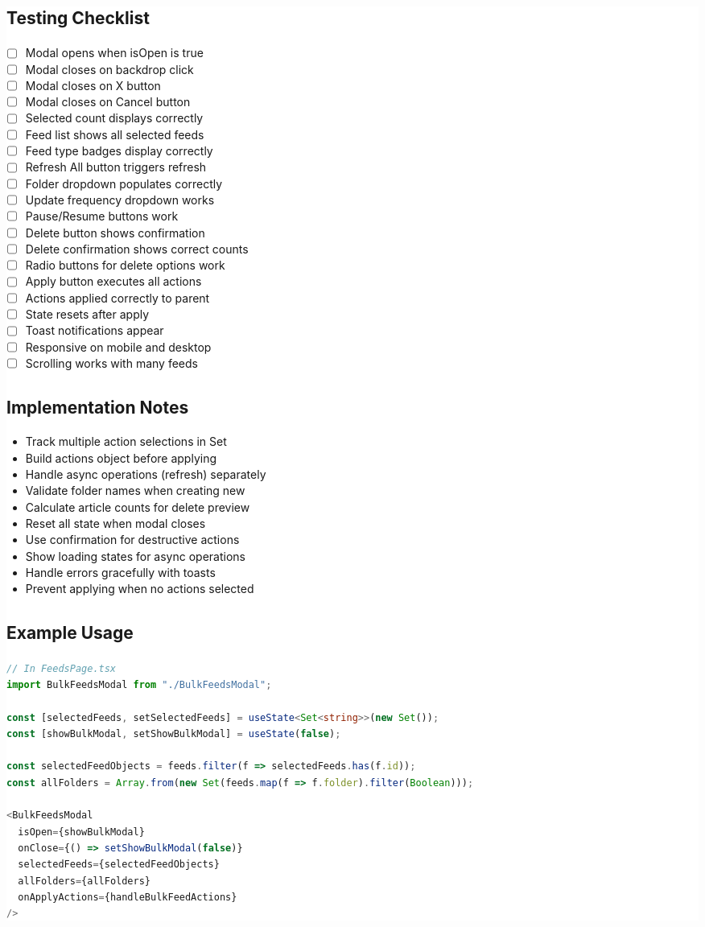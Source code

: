 ## Testing Checklist

- [ ] Modal opens when isOpen is true
- [ ] Modal closes on backdrop click
- [ ] Modal closes on X button
- [ ] Modal closes on Cancel button
- [ ] Selected count displays correctly
- [ ] Feed list shows all selected feeds
- [ ] Feed type badges display correctly
- [ ] Refresh All button triggers refresh
- [ ] Folder dropdown populates correctly
- [ ] Update frequency dropdown works
- [ ] Pause/Resume buttons work
- [ ] Delete button shows confirmation
- [ ] Delete confirmation shows correct counts
- [ ] Radio buttons for delete options work
- [ ] Apply button executes all actions
- [ ] Actions applied correctly to parent
- [ ] State resets after apply
- [ ] Toast notifications appear
- [ ] Responsive on mobile and desktop
- [ ] Scrolling works with many feeds

## Implementation Notes

- Track multiple action selections in Set
- Build actions object before applying
- Handle async operations (refresh) separately
- Validate folder names when creating new
- Calculate article counts for delete preview
- Reset all state when modal closes
- Use confirmation for destructive actions
- Show loading states for async operations
- Handle errors gracefully with toasts
- Prevent applying when no actions selected

## Example Usage

```typescript
// In FeedsPage.tsx
import BulkFeedsModal from "./BulkFeedsModal";

const [selectedFeeds, setSelectedFeeds] = useState<Set<string>>(new Set());
const [showBulkModal, setShowBulkModal] = useState(false);

const selectedFeedObjects = feeds.filter(f => selectedFeeds.has(f.id));
const allFolders = Array.from(new Set(feeds.map(f => f.folder).filter(Boolean)));

<BulkFeedsModal
  isOpen={showBulkModal}
  onClose={() => setShowBulkModal(false)}
  selectedFeeds={selectedFeedObjects}
  allFolders={allFolders}
  onApplyActions={handleBulkFeedActions}
/>
```
